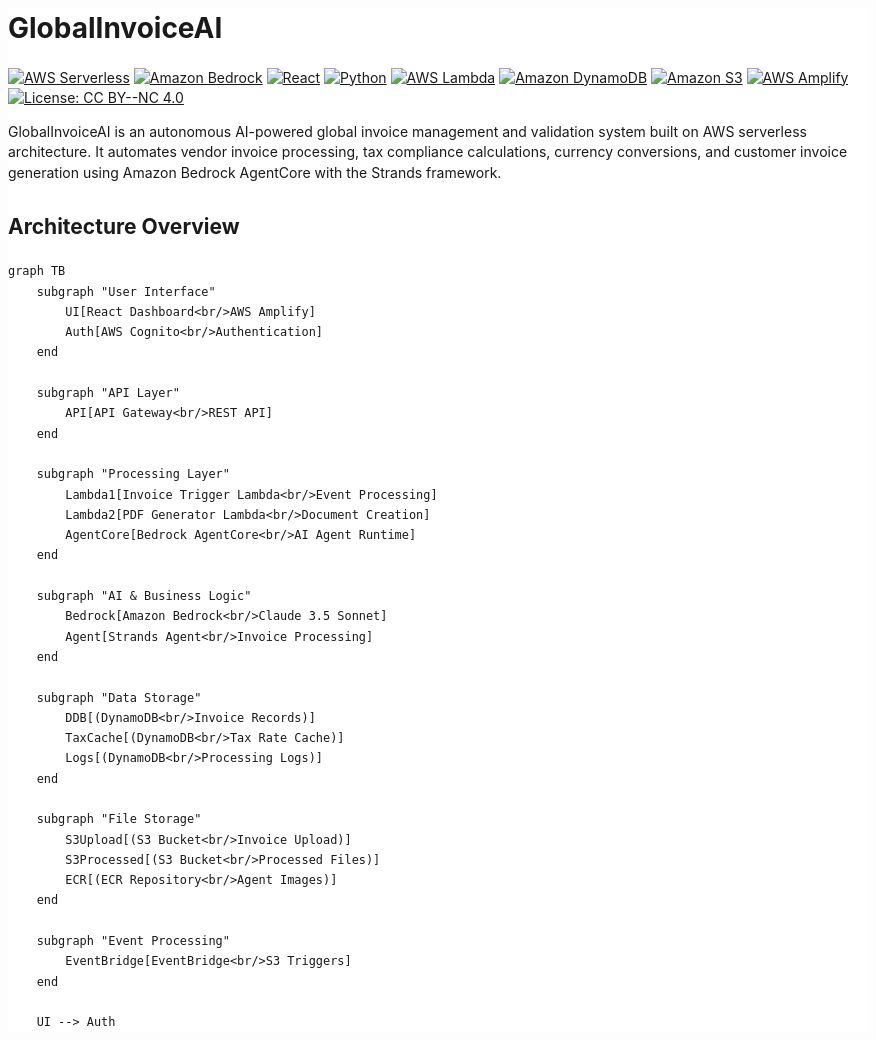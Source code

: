 # GlobalInvoiceAI

[![AWS Serverless](https://img.shields.io/badge/AWS-Serverless-orange.svg)](https://aws.amazon.com/serverless/)
[![Amazon Bedrock](https://img.shields.io/badge/Amazon-Bedrock-blue.svg)](https://aws.amazon.com/bedrock/)
[![React](https://img.shields.io/badge/React-18.2.0-blue.svg)](https://reactjs.org/)
[![Python](https://img.shields.io/badge/Python-3.11+-blue.svg)](https://www.python.org/)
[![AWS Lambda](https://img.shields.io/badge/AWS-Lambda-FF9900.svg)](https://aws.amazon.com/lambda/)
[![Amazon DynamoDB](https://img.shields.io/badge/Amazon-DynamoDB-4053D6.svg)](https://aws.amazon.com/dynamodb/)
[![Amazon S3](https://img.shields.io/badge/Amazon-S3-569A31.svg)](https://aws.amazon.com/s3/)
[![AWS Amplify](https://img.shields.io/badge/AWS-Amplify-FF9900.svg)](https://aws.amazon.com/amplify/)
[![License: CC BY--NC 4.0](https://img.shields.io/badge/License-CC%20BY--NC%204.0-lightgrey.svg)](https://creativecommons.org/licenses/by-nc/4.0/)

GlobalInvoiceAI is an autonomous AI-powered global invoice management and validation system built on AWS serverless architecture. It automates vendor invoice processing, tax compliance calculations, currency conversions, and customer invoice generation using Amazon Bedrock AgentCore with the Strands framework.

## Architecture Overview

```mermaid
graph TB
    subgraph "User Interface"
        UI[React Dashboard<br/>AWS Amplify]
        Auth[AWS Cognito<br/>Authentication]
    end

    subgraph "API Layer"
        API[API Gateway<br/>REST API]
    end

    subgraph "Processing Layer"
        Lambda1[Invoice Trigger Lambda<br/>Event Processing]
        Lambda2[PDF Generator Lambda<br/>Document Creation]
        AgentCore[Bedrock AgentCore<br/>AI Agent Runtime]
    end

    subgraph "AI & Business Logic"
        Bedrock[Amazon Bedrock<br/>Claude 3.5 Sonnet]
        Agent[Strands Agent<br/>Invoice Processing]
    end

    subgraph "Data Storage"
        DDB[(DynamoDB<br/>Invoice Records)]
        TaxCache[(DynamoDB<br/>Tax Rate Cache)]
        Logs[(DynamoDB<br/>Processing Logs)]
    end

    subgraph "File Storage"
        S3Upload[(S3 Bucket<br/>Invoice Upload)]
        S3Processed[(S3 Bucket<br/>Processed Files)]
        ECR[(ECR Repository<br/>Agent Images)]
    end

    subgraph "Event Processing"
        EventBridge[EventBridge<br/>S3 Triggers]
    end

    UI --> Auth
```